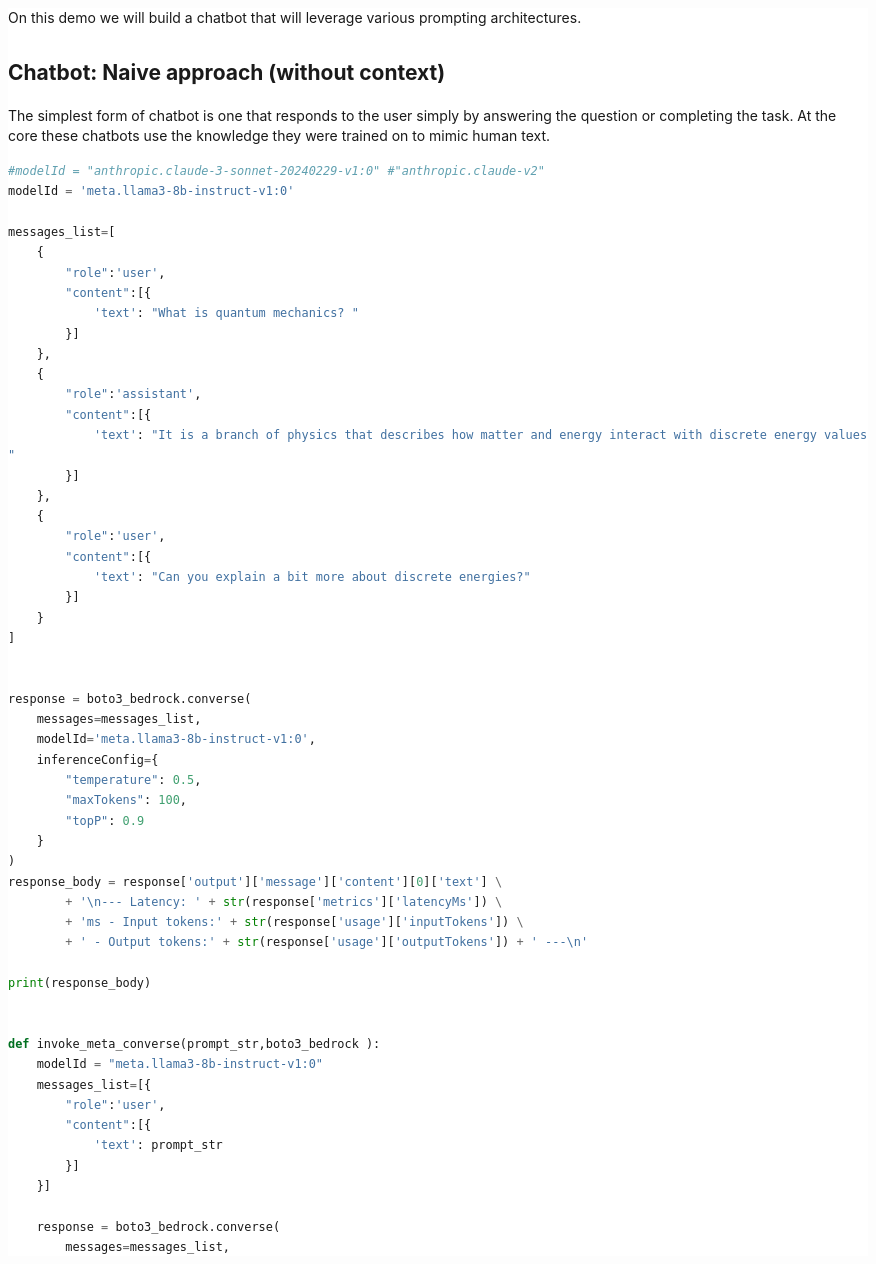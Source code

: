 On this demo we will build a chatbot that will leverage various prompting architectures.

## Chatbot: Naive approach (without context)

The simplest form of chatbot is one that responds to the user simply by answering the question or completing the task. At the core these chatbots use the knowledge they were trained on to mimic human text.


```python
#modelId = "anthropic.claude-3-sonnet-20240229-v1:0" #"anthropic.claude-v2"
modelId = 'meta.llama3-8b-instruct-v1:0'

messages_list=[
    { 
        "role":'user', 
        "content":[{
            'text': "What is quantum mechanics? "
        }]
    },
    { 
        "role":'assistant', 
        "content":[{
            'text': "It is a branch of physics that describes how matter and energy interact with discrete energy values "
        }]
    },
    { 
        "role":'user', 
        "content":[{
            'text': "Can you explain a bit more about discrete energies?"
        }]
    }
]

    
response = boto3_bedrock.converse(
    messages=messages_list, 
    modelId='meta.llama3-8b-instruct-v1:0',
    inferenceConfig={
        "temperature": 0.5,
        "maxTokens": 100,
        "topP": 0.9
    }
)
response_body = response['output']['message']['content'][0]['text'] \
        + '\n--- Latency: ' + str(response['metrics']['latencyMs']) \
        + 'ms - Input tokens:' + str(response['usage']['inputTokens']) \
        + ' - Output tokens:' + str(response['usage']['outputTokens']) + ' ---\n'

print(response_body)


def invoke_meta_converse(prompt_str,boto3_bedrock ):
    modelId = "meta.llama3-8b-instruct-v1:0"
    messages_list=[{ 
        "role":'user', 
        "content":[{
            'text': prompt_str
        }]
    }]
  
    response = boto3_bedrock.converse(
        messages=messages_list, 
```